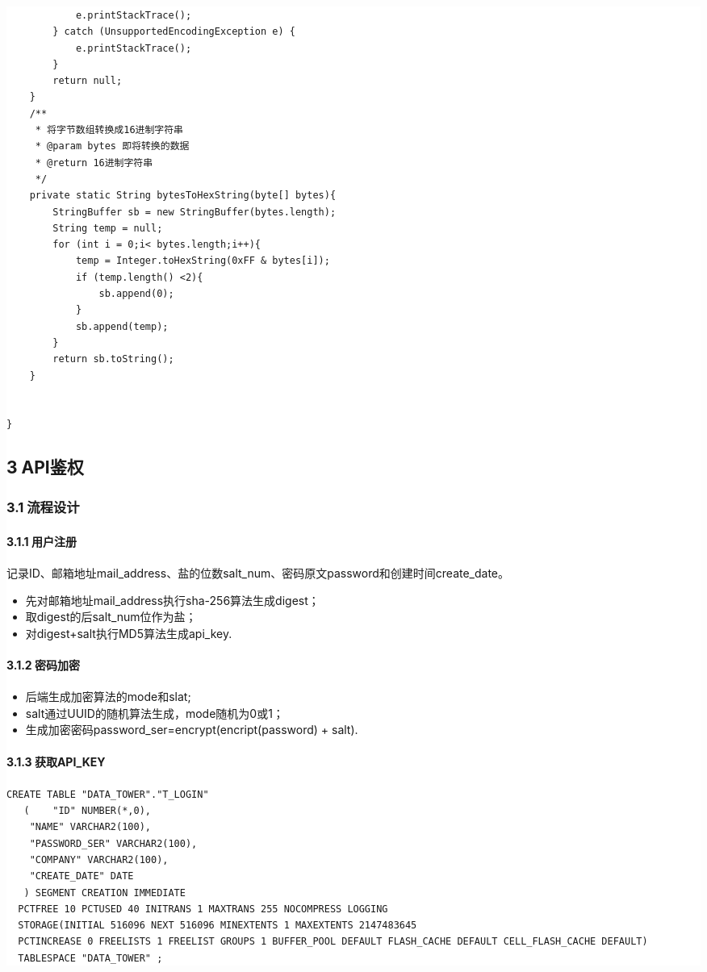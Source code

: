 ```
            e.printStackTrace();
        } catch (UnsupportedEncodingException e) {
            e.printStackTrace();
        }
        return null;
    }
    /**
     * 将字节数组转换成16进制字符串
     * @param bytes 即将转换的数据
     * @return 16进制字符串
     */
    private static String bytesToHexString(byte[] bytes){
        StringBuffer sb = new StringBuffer(bytes.length);
        String temp = null;
        for (int i = 0;i< bytes.length;i++){
            temp = Integer.toHexString(0xFF & bytes[i]);
            if (temp.length() <2){
                sb.append(0);
            }
            sb.append(temp);
        }
        return sb.toString();
    }


}
```

## 3 API鉴权

### 3.1 流程设计

#### 3.1.1 用户注册

记录ID、邮箱地址mail_address、盐的位数salt_num、密码原文password和创建时间create_date。

- 先对邮箱地址mail_address执行sha-256算法生成digest；
- 取digest的后salt_num位作为盐；
- 对digest+salt执行MD5算法生成api_key.

#### 3.1.2 密码加密

- 后端生成加密算法的mode和slat;
- salt通过UUID的随机算法生成，mode随机为0或1；
- 生成加密密码password_ser=encrypt(encript(password) + salt).

#### 3.1.3 获取API_KEY


```
CREATE TABLE "DATA_TOWER"."T_LOGIN" 
   (	"ID" NUMBER(*,0), 
	"NAME" VARCHAR2(100), 
	"PASSWORD_SER" VARCHAR2(100), 
	"COMPANY" VARCHAR2(100), 
	"CREATE_DATE" DATE
   ) SEGMENT CREATION IMMEDIATE 
  PCTFREE 10 PCTUSED 40 INITRANS 1 MAXTRANS 255 NOCOMPRESS LOGGING
  STORAGE(INITIAL 516096 NEXT 516096 MINEXTENTS 1 MAXEXTENTS 2147483645
  PCTINCREASE 0 FREELISTS 1 FREELIST GROUPS 1 BUFFER_POOL DEFAULT FLASH_CACHE DEFAULT CELL_FLASH_CACHE DEFAULT)
  TABLESPACE "DATA_TOWER" ;
```
